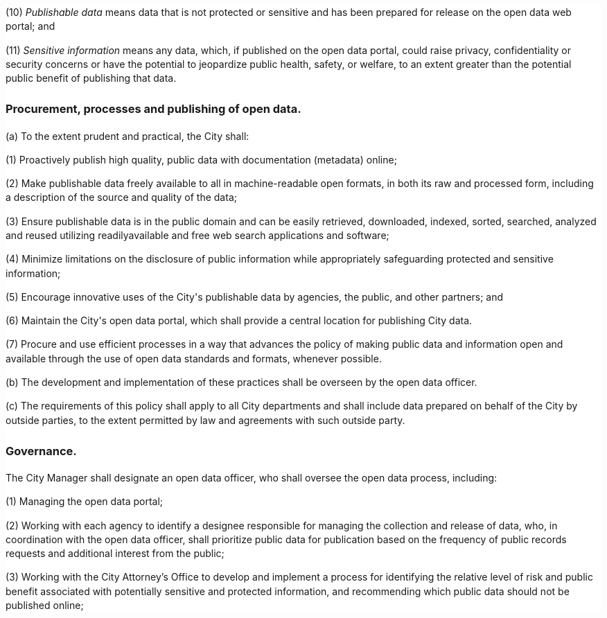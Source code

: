 (10) *Publishable data* means data that is not protected or sensitive and has been prepared for release on the open data web portal; and

(11) *Sensitive information* means any data, which, if published on the open data portal, could raise privacy, confidentiality or security concerns or have the potential to jeopardize public health, safety, or welfare, to an extent greater than the potential public benefit of publishing that data.

### Procurement, processes and publishing of open data.

(a) To the extent prudent and practical, the City shall:

<span class="g-proactive-release"><span class="g-metadata">(1) Proactively publish high quality, public data with documentation (metadata) online;</span></span>

(2) Make publishable data freely available to all in machine-readable open formats, in both its raw and processed form, including a description of the source and quality of the data;

<span class="g-data-quality">(3) Ensure publishable data is in the public domain and can be easily retrieved, downloaded, indexed, sorted, searched, analyzed and reused utilizing readilyavailable and free web search applications and software;</span>

<span class="g-sensitive-information"><span class="g-open-access">(4) Minimize limitations on the disclosure of public information</span> while appropriately safeguarding protected and sensitive information;</span>

<span class="g-partnerships">(5) Encourage innovative uses of the City's publishable data by agencies, the public, and other partners; and</span>

<span class="g-data-portals-and-websites">(6) Maintain the City's open data portal, which shall provide a central location for publishing City data.</span>

<span class="g-open-formats">(7) Procure and use efficient processes in a way that advances the policy of making public data and information open and available through the use of open data standards and formats, whenever possible.</span>

(b) The development and implementation of these practices shall be overseen by the open data officer.

<span class="g-outside-services">(c) The requirements of this policy shall apply to all City departments and shall include data prepared on behalf of the City by outside parties, to the extent permitted by law and agreements with such outside party.</span> 

###  Governance.

<span class="g-oversight-authority">The City Manager shall designate an open data officer, who shall oversee the open data process,</span> including:

(1) Managing the open data portal;

<span class="g-prioritization">(2) Working with each agency to identify a designee responsible for managing the collection and release of data, who, in coordination with the open data officer, shall prioritize public data for publication based on the frequency of public records requests and additional interest from the public;</span>

(3) Working with the City Attorney’s Office to develop and implement a process for identifying the relative level of risk and public benefit associated with potentially sensitive and protected information, and recommending which public data should not be published online;

